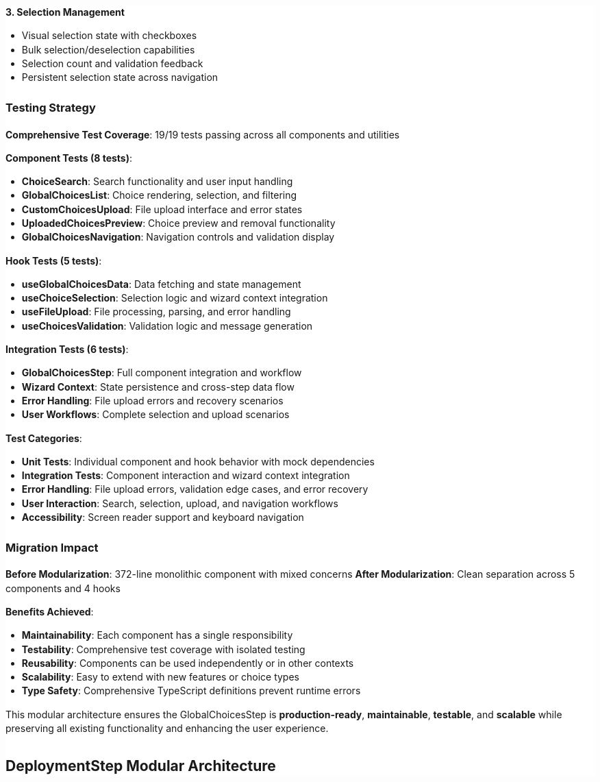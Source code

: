 **3. Selection Management**
- Visual selection state with checkboxes
- Bulk selection/deselection capabilities
- Selection count and validation feedback
- Persistent selection state across navigation

### Testing Strategy

**Comprehensive Test Coverage**: 19/19 tests passing across all components and utilities

**Component Tests (8 tests)**:
- **ChoiceSearch**: Search functionality and user input handling
- **GlobalChoicesList**: Choice rendering, selection, and filtering
- **CustomChoicesUpload**: File upload interface and error states
- **UploadedChoicesPreview**: Choice preview and removal functionality
- **GlobalChoicesNavigation**: Navigation controls and validation display

**Hook Tests (5 tests)**:
- **useGlobalChoicesData**: Data fetching and state management
- **useChoiceSelection**: Selection logic and wizard context integration
- **useFileUpload**: File processing, parsing, and error handling
- **useChoicesValidation**: Validation logic and message generation

**Integration Tests (6 tests)**:
- **GlobalChoicesStep**: Full component integration and workflow
- **Wizard Context**: State persistence and cross-step data flow
- **Error Handling**: File upload errors and recovery scenarios
- **User Workflows**: Complete selection and upload scenarios

**Test Categories**:
- **Unit Tests**: Individual component and hook behavior with mock dependencies
- **Integration Tests**: Component interaction and wizard context integration
- **Error Handling**: File upload errors, validation edge cases, and error recovery
- **User Interaction**: Search, selection, upload, and navigation workflows
- **Accessibility**: Screen reader support and keyboard navigation

### Migration Impact

**Before Modularization**: 372-line monolithic component with mixed concerns
**After Modularization**: Clean separation across 5 components and 4 hooks

**Benefits Achieved**:
- **Maintainability**: Each component has a single responsibility
- **Testability**: Comprehensive test coverage with isolated testing
- **Reusability**: Components can be used independently or in other contexts
- **Scalability**: Easy to extend with new features or choice types
- **Type Safety**: Comprehensive TypeScript definitions prevent runtime errors

This modular architecture ensures the GlobalChoicesStep is **production-ready**, **maintainable**, **testable**, and **scalable** while preserving all existing functionality and enhancing the user experience.

## DeploymentStep Modular Architecture
